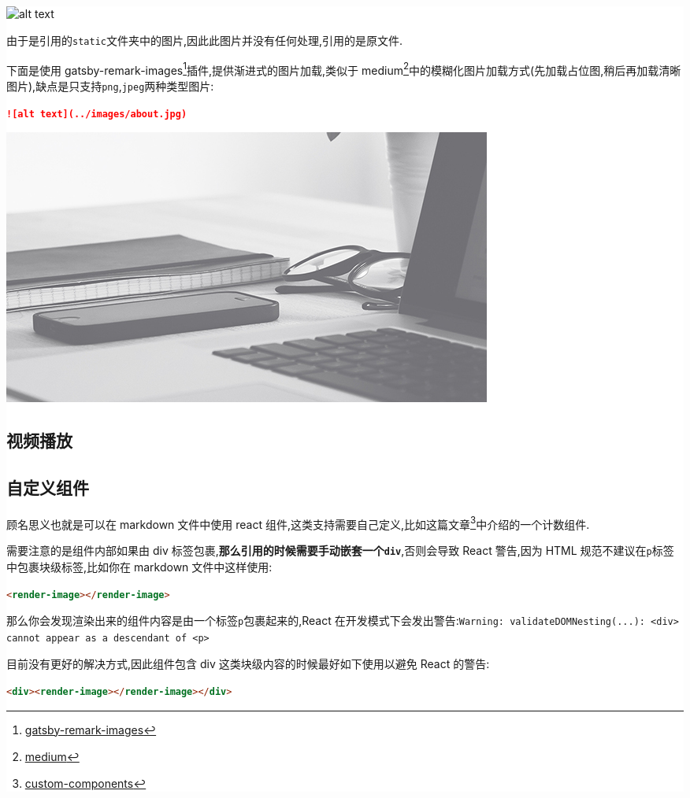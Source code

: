 ![alt text](/download/about.jpg)

由于是引用的`static`文件夹中的图片,因此此图片并没有任何处理,引用的是原文件.

下面是使用 gatsby-remark-images[^2]插件,提供渐进式的图片加载,类似于 medium[^3]中的模糊化图片加载方式(先加载占位图,稍后再加载清晰图片),缺点是只支持`png`,`jpeg`两种类型图片:

```md
![alt text](../images/about.jpg)
```

![alt text](../images/about.jpg)

## 视频播放

<video muted width="100%" autoplay loop>
  <source src="/download/switch-theme.mp4" type="video/mp4">
  不好意思,此浏览器不支持视频播放
</video>

## 自定义组件

顾名思义也就是可以在 markdown 文件中使用 react 组件,这类支持需要自己定义,比如这篇文章[^4]中介绍的一个计数组件.

需要注意的是组件内部如果由 div 标签包裹,**那么引用的时候需要手动嵌套一个`div`**,否则会导致 React 警告,因为 HTML 规范不建议在`p`标签中包裹块级标签,比如你在 markdown 文件中这样使用:

```html
<render-image></render-image>
```

那么你会发现渲染出来的组件内容是由一个标签`p`包裹起来的,React 在开发模式下会发出警告:`Warning: validateDOMNesting(...): <div> cannot appear as a descendant of <p>`

目前没有更好的解决方式,因此组件包含 div 这类块级内容的时候最好如下使用以避免 React 的警告:

```html
<div><render-image></render-image></div>
```


[^1]: [首页](www.quietboy.net) [^2]: 解释一下这是什么...
[^1]: [gatsby-remark](https://using-remark.gatsbyjs.org/)
[^2]: [gatsby-remark-images](https://www.gatsbyjs.org/packages/gatsby-remark-images/)
[^3]: [medium](www.medium.com)
[^4]: [custom-components](https://using-remark.gatsbyjs.org/custom-components/)
[^5]: [parse-numeric-range](https://www.npmjs.com/package/parse-numeric-range)
[^6]: [gatsby-remark-embed-snippet](https://www.gatsbyjs.org/packages/gatsby-remark-embed-snippet/)
[^7]: [gatsby-remark-graphviz](https://www.gatsbyjs.org/packages/gatsby-remark-graphviz/)
[^8]: [gatsby-starter-quiet](https://github.com/zhouyuexie/gatsby-starter-quiet)